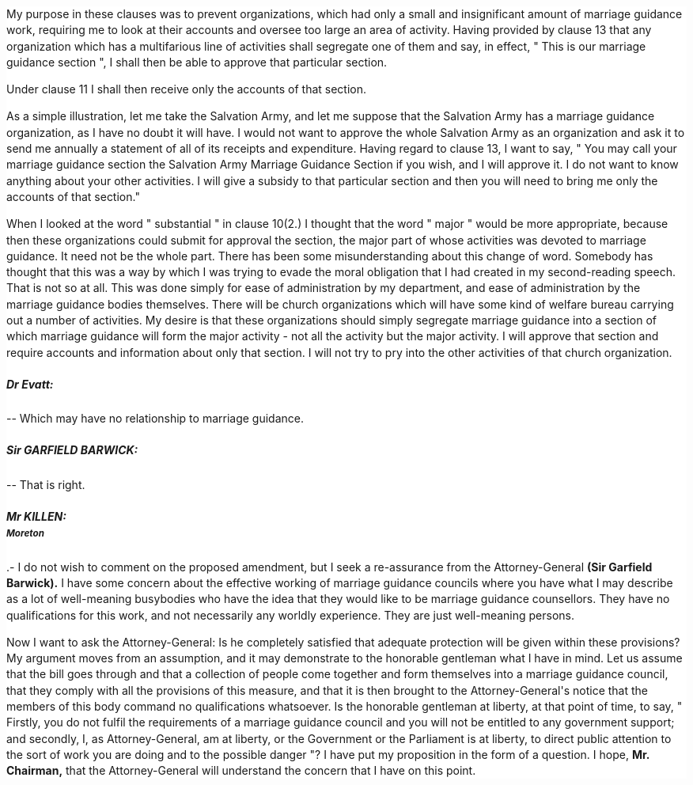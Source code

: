 My purpose in these clauses was to prevent organizations, which had only a small and insignificant amount of marriage guidance work, requiring me to look at their accounts and oversee too large an area of activity. Having provided by clause 13 that any organization which has a multifarious line of activities shall segregate one of them and say, in effect, " This is our marriage guidance section ", I shall then be able to approve that particular section. 

Under clause 11 I shall then receive only the accounts of that section. 

As a simple illustration, let me take the Salvation Army, and let me suppose that the Salvation Army has a marriage guidance organization, as I have no doubt it will have. I would not want to approve the whole Salvation Army as an organization and ask it to send me annually a statement of all of its receipts and expenditure. Having regard to clause 13, I want to say, " You may call your marriage guidance section the Salvation Army Marriage Guidance Section if you wish, and I will approve it. I do not want to know anything about your other activities. I will give a subsidy to that particular section and then you will need to bring me only the accounts of that section." 

When I looked at the word " substantial " in clause 10(2.) I thought that the word " major " would be more appropriate, because then these organizations could submit for approval the section, the major part of whose activities was devoted to marriage guidance. It need not be the whole part. There has been some misunderstanding about this change of word. Somebody has thought that this was a way by which I was trying to evade the moral obligation that I had created in my second-reading speech. That is not so at all. This was done simply for ease of administration by my department, and ease of administration by the marriage guidance bodies themselves. There will be church organizations which will have some kind of welfare bureau carrying out a number of activities. My desire is that these organizations should simply segregate marriage guidance into a section of which marriage guidance will form the major activity - not all the activity but the major activity. I will approve that section and require accounts and information about only that section. I will not try to pry into the other activities of that church organization. 

##### Dr Evatt:

--  Which may have no relationship to marriage guidance. 

##### Sir GARFIELD BARWICK:

-- That is right. 

##### Mr KILLEN:<br><small class="text-muted">Moreton</small>

.- I do not wish to comment on the proposed amendment, but I seek a re-assurance from the Attorney-General  **(Sir Garfield Barwick).**  I have some concern about the effective working of marriage guidance councils where you have what I may describe as a lot of well-meaning busybodies who have the idea that they would like to be marriage guidance counsellors. They have no qualifications for this work, and not necessarily any worldly experience. They are just well-meaning persons. 

Now I want to ask the Attorney-General: Is he completely satisfied that adequate protection will be given within these provisions? My argument moves from an assumption, and it may demonstrate to the honorable gentleman what I have in mind. Let us assume that the bill goes through and that a collection of people come together and form themselves into a marriage guidance council, that they comply with all the provisions of this measure, and that it is then brought to the Attorney-General's notice that the members of this body command no qualifications whatsoever. Is the honorable gentleman at liberty, at that point of time, to say, " Firstly, you do not fulfil the requirements of a marriage guidance council and you will not be entitled to any government support; and secondly, I, as Attorney-General, am at liberty, or the Government or the Parliament is at liberty, to direct public attention to the sort of work you are doing and to the possible danger "? I have put my proposition in the form of a question. I hope,  **Mr. Chairman,**  that the Attorney-General will understand the concern that I have on this point. 
